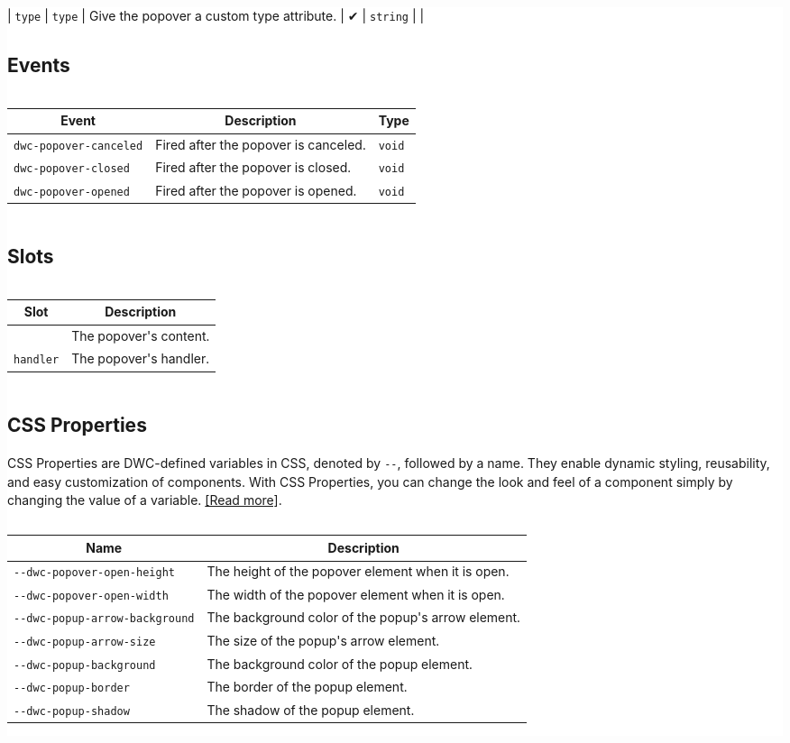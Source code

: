 | ``type``          | ``type``            | Give the popover a custom type attribute.                                                         | &#x2714; | ``string``                                                                                                                                                             |                  |


</div>

## Events

<div style="overflow-x: auto;">

| Event                    | Description                          | Type     |
| ------------------------ | ------------------------------------ | -------- |
| ``dwc-popover-canceled`` | Fired after the popover is canceled. | ``void`` |
| ``dwc-popover-closed``   | Fired after the popover is closed.   | ``void`` |
| ``dwc-popover-opened``   | Fired after the popover is opened.   | ``void`` |


</div>

## Slots

<div style="overflow-x: auto;">

| Slot        | Description            |
| ----------- | ---------------------- |
|             | The popover's content. |
| ``handler`` | The popover's handler. |


</div>

## CSS Properties


CSS Properties are DWC-defined variables in CSS, denoted by `--`, followed by a name.
They enable dynamic styling, reusability, and easy customization of components.
With CSS Properties, you can change the look and feel of a component simply by changing the value of a variable.
[[Read more]](theme-engine/css-variables).
<div style="overflow-x: auto;">

| Name                             | Description                                        |
| -------------------------------- | -------------------------------------------------- |
| ``--dwc-popover-open-height``    | The height of the popover element when it is open. |
| ``--dwc-popover-open-width``     | The width of the popover element when it is open.  |
| ``--dwc-popup-arrow-background`` | The background color of the popup's arrow element. |
| ``--dwc-popup-arrow-size``       | The size of the popup's arrow element.             |
| ``--dwc-popup-background``       | The background color of the popup element.         |
| ``--dwc-popup-border``           | The border of the popup element.                   |
| ``--dwc-popup-shadow``           | The shadow of the popup element.                   |
